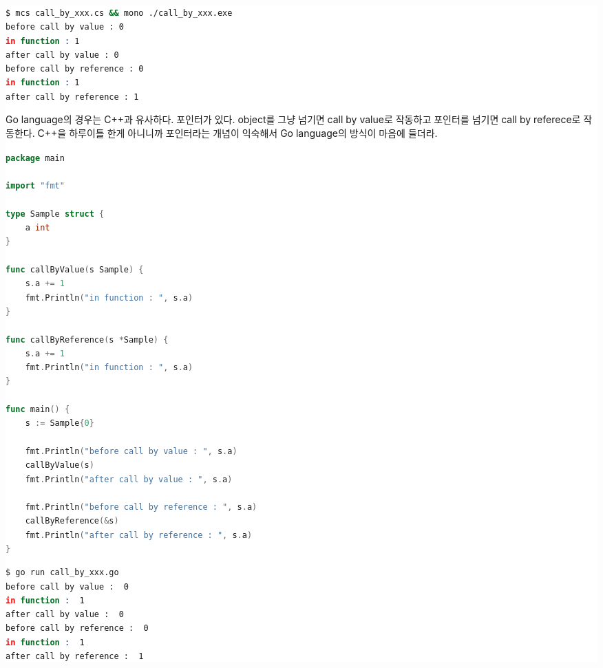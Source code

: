 ```bash
$ mcs call_by_xxx.cs && mono ./call_by_xxx.exe
before call by value : 0
in function : 1
after call by value : 0
before call by reference : 0
in function : 1
after call by reference : 1
```

Go language의 경우는 C++과 유사하다. 포인터가 있다.
object를 그냥 넘기면 call by value로 작동하고 포인터를 넘기면 call by referece로 작동한다.
C++을 하루이틀 한게 아니니까 포인터라는 개념이 익숙해서 Go language의 방식이 마음에 들더라.

```go
package main

import "fmt"

type Sample struct {
	a int
}

func callByValue(s Sample) {
	s.a += 1
	fmt.Println("in function : ", s.a)
}

func callByReference(s *Sample) {
	s.a += 1
	fmt.Println("in function : ", s.a)
}

func main() {
	s := Sample{0}

	fmt.Println("before call by value : ", s.a)
	callByValue(s)
	fmt.Println("after call by value : ", s.a)

	fmt.Println("before call by reference : ", s.a)
	callByReference(&s)
	fmt.Println("after call by reference : ", s.a)
}
```

```bash
$ go run call_by_xxx.go
before call by value :  0
in function :  1
after call by value :  0
before call by reference :  0
in function :  1
after call by reference :  1
```
